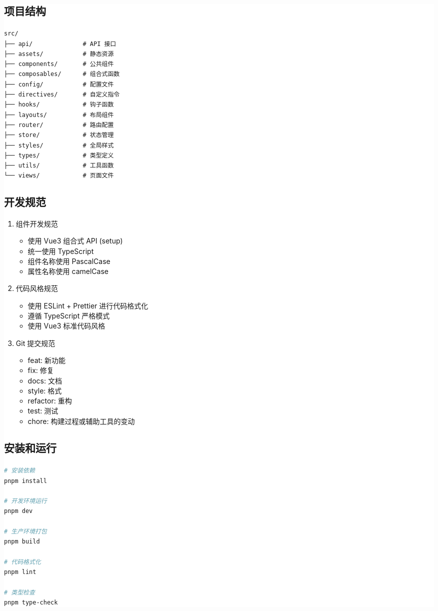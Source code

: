 ## 项目结构

```
src/
├── api/              # API 接口
├── assets/           # 静态资源
├── components/       # 公共组件
├── composables/      # 组合式函数
├── config/           # 配置文件
├── directives/       # 自定义指令
├── hooks/            # 钩子函数
├── layouts/          # 布局组件
├── router/           # 路由配置
├── store/            # 状态管理
├── styles/           # 全局样式
├── types/            # 类型定义
├── utils/            # 工具函数
└── views/            # 页面文件
```

## 开发规范

1. 组件开发规范
   - 使用 Vue3 组合式 API (setup)
   - 统一使用 TypeScript
   - 组件名称使用 PascalCase
   - 属性名称使用 camelCase

2. 代码风格规范
   - 使用 ESLint + Prettier 进行代码格式化
   - 遵循 TypeScript 严格模式
   - 使用 Vue3 标准代码风格

3. Git 提交规范
   - feat: 新功能
   - fix: 修复
   - docs: 文档
   - style: 格式
   - refactor: 重构
   - test: 测试
   - chore: 构建过程或辅助工具的变动

## 安装和运行

```bash
# 安装依赖
pnpm install

# 开发环境运行
pnpm dev

# 生产环境打包
pnpm build

# 代码格式化
pnpm lint

# 类型检查
pnpm type-check
```
